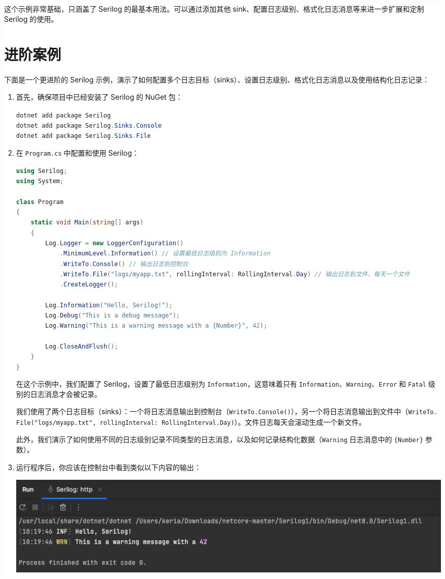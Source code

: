 这个示例非常基础，只涵盖了 Serilog 的最基本用法。可以通过添加其他 sink、配置日志级别、格式化日志消息等来进一步扩展和定制 Serilog 的使用。



# 进阶案例

下面是一个更进阶的 Serilog 示例，演示了如何配置多个日志目标（sinks）、设置日志级别、格式化日志消息以及使用结构化日志记录：

1. 首先，确保项目中已经安装了 Serilog 的 NuGet 包：

   ```c#
   dotnet add package Serilog
   dotnet add package Serilog.Sinks.Console
   dotnet add package Serilog.Sinks.File
   ```

2. 在 `Program.cs` 中配置和使用 Serilog：

   ```c#
   using Serilog;
   using System;
   
   class Program
   {
       static void Main(string[] args)
       {
           Log.Logger = new LoggerConfiguration()
               .MinimumLevel.Information() // 设置最低日志级别为 Information
               .WriteTo.Console() // 输出日志到控制台
               .WriteTo.File("logs/myapp.txt", rollingInterval: RollingInterval.Day) // 输出日志到文件，每天一个文件
               .CreateLogger();
   
           Log.Information("Hello, Serilog!");
           Log.Debug("This is a debug message");
           Log.Warning("This is a warning message with a {Number}", 42);
   
           Log.CloseAndFlush();
       }
   }
   ```

   在这个示例中，我们配置了 Serilog，设置了最低日志级别为 `Information`，这意味着只有 `Information`、`Warning`、`Error` 和 `Fatal` 级别的日志消息才会被记录。

   我们使用了两个日志目标（sinks）：一个将日志消息输出到控制台（`WriteTo.Console()`），另一个将日志消息输出到文件中（`WriteTo.File("logs/myapp.txt", rollingInterval: RollingInterval.Day)`）。文件日志每天会滚动生成一个新文件。

   此外，我们演示了如何使用不同的日志级别记录不同类型的日志消息，以及如何记录结构化数据（`Warning` 日志消息中的 `{Number}` 参数）。

3. 运行程序后，你应该在控制台中看到类似以下内容的输出：

   ![image-20240603102033626](assets/image-20240603102033626.png)
